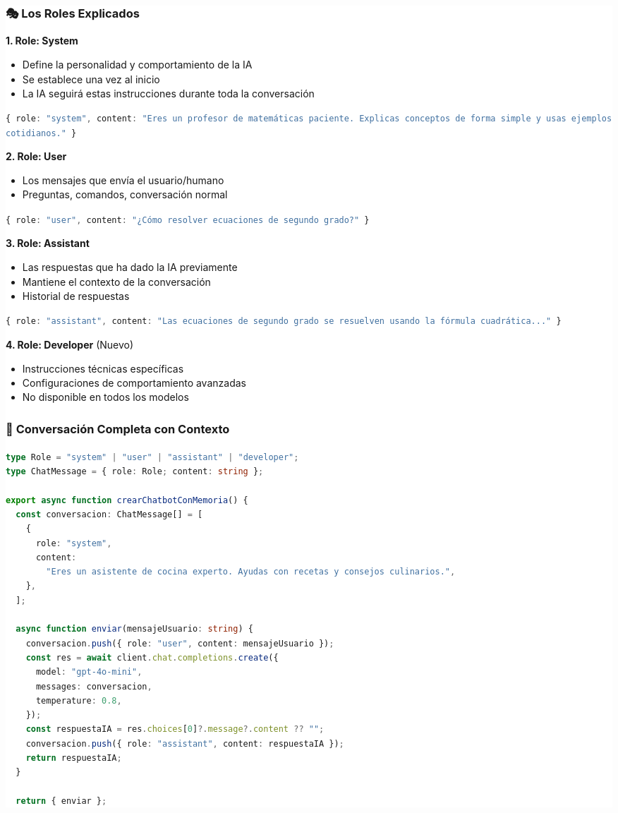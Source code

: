 ```ts
```

### 🎭 **Los Roles Explicados**

**1. Role: System**

- Define la personalidad y comportamiento de la IA
- Se establece una vez al inicio
- La IA seguirá estas instrucciones durante toda la conversación

```ts
{ role: "system", content: "Eres un profesor de matemáticas paciente. Explicas conceptos de forma simple y usas ejemplos cotidianos." }
```

**2. Role: User**

- Los mensajes que envía el usuario/humano
- Preguntas, comandos, conversación normal

```ts
{ role: "user", content: "¿Cómo resolver ecuaciones de segundo grado?" }
```

**3. Role: Assistant**

- Las respuestas que ha dado la IA previamente
- Mantiene el contexto de la conversación
- Historial de respuestas

```ts
{ role: "assistant", content: "Las ecuaciones de segundo grado se resuelven usando la fórmula cuadrática..." }
```

**4. Role: Developer** (Nuevo)

- Instrucciones técnicas específicas
- Configuraciones de comportamiento avanzadas
- No disponible en todos los modelos

### 🧠 **Conversación Completa con Contexto**

```ts
type Role = "system" | "user" | "assistant" | "developer";
type ChatMessage = { role: Role; content: string };

export async function crearChatbotConMemoria() {
  const conversacion: ChatMessage[] = [
    {
      role: "system",
      content:
        "Eres un asistente de cocina experto. Ayudas con recetas y consejos culinarios.",
    },
  ];

  async function enviar(mensajeUsuario: string) {
    conversacion.push({ role: "user", content: mensajeUsuario });
    const res = await client.chat.completions.create({
      model: "gpt-4o-mini",
      messages: conversacion,
      temperature: 0.8,
    });
    const respuestaIA = res.choices[0]?.message?.content ?? "";
    conversacion.push({ role: "assistant", content: respuestaIA });
    return respuestaIA;
  }

  return { enviar };
```